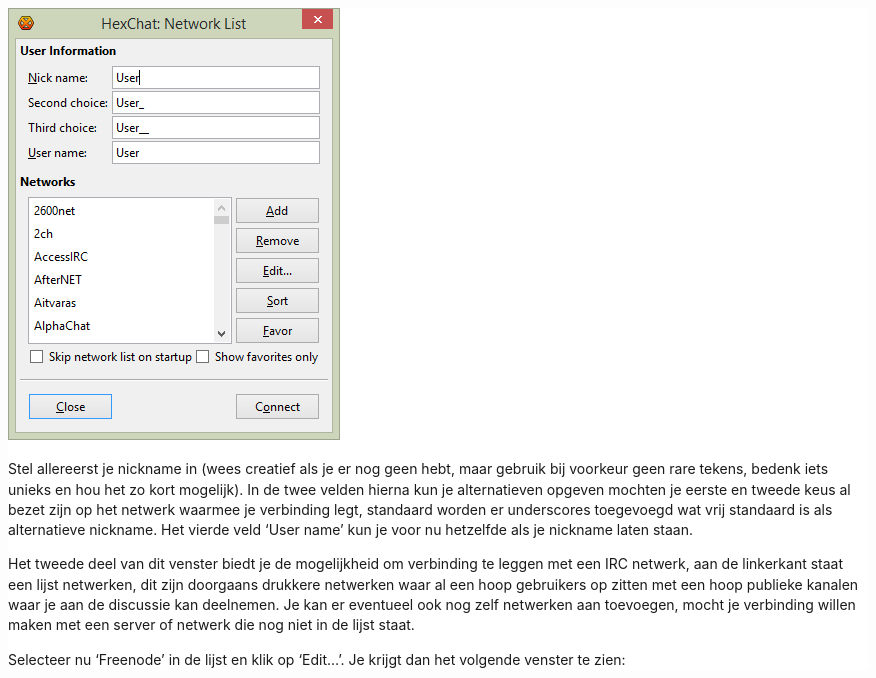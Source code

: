 ![Hexchat Network List](images/hexchat-networklist.png)

Stel allereerst je nickname in (wees creatief als je er nog geen hebt, maar gebruik bij voorkeur geen rare tekens, bedenk iets unieks en hou het zo kort mogelijk). In de twee velden hierna kun je alternatieven opgeven mochten je eerste en tweede keus al bezet zijn op het netwerk waarmee je verbinding legt, standaard worden er underscores toegevoegd wat vrij standaard is als alternatieve nickname. Het vierde veld ‘User name’ kun je voor nu hetzelfde als je nickname laten staan.

Het tweede deel van dit venster biedt je de mogelijkheid om verbinding te leggen met een IRC netwerk, aan de linkerkant staat een lijst netwerken, dit zijn doorgaans drukkere netwerken waar al een hoop gebruikers op zitten met een hoop publieke kanalen waar je aan de discussie kan deelnemen. Je kan er eventueel ook nog zelf netwerken aan toevoegen, mocht je verbinding willen maken met een server of netwerk die nog niet in de lijst staat.

Selecteer nu ‘Freenode’ in de lijst en klik op ‘Edit…’. Je krijgt dan het volgende venster te zien:
